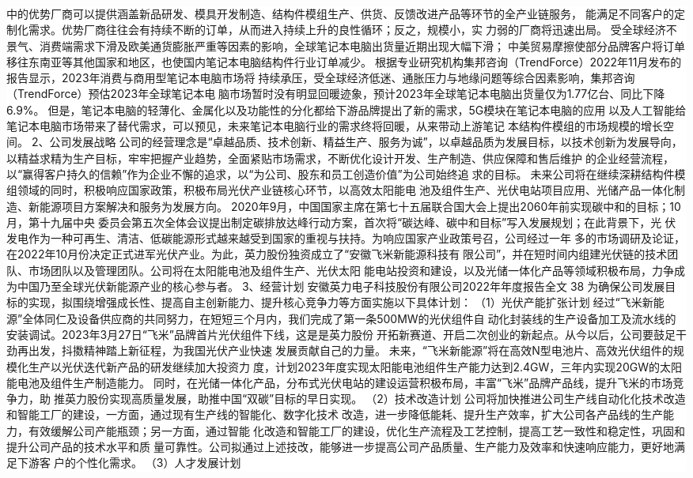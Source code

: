 中的优势厂商可以提供涵盖新品研发、模具开发制造、结构件模组生产、供货、反馈改进产品等环节的全产业链服务，
能满足不同客户的定制化需求。优势厂商往往会有持续不断的订单，从而进入持续上升的良性循环；反之，规模小，实
力弱的厂商将迅速出局。
受全球经济不景气、消费端需求下滑及欧美通货膨胀严重等因素的影响，全球笔记本电脑出货量近期出现大幅下滑；
中美贸易摩擦使部分品牌客户将订单移往东南亚等其他国家和地区，也使国内笔记本电脑结构件行业订单减少。
根据专业研究机构集邦咨询（TrendForce）2022年11月发布的报告显示，2023年消费与商用型笔记本电脑市场将
持续承压，受全球经济低迷、通胀压力与地缘问题等综合因素影响，集邦咨询（TrendForce）预估2023年全球笔记本电
脑市场暂时没有明显回暖迹象，预计2023年全球笔记本电脑出货量仅为1.77亿台、同比下降6.9%。
但是，笔记本电脑的轻薄化、金属化以及功能性的分化都给下游品牌提出了新的需求，5G模块在笔记本电脑的应用
以及人工智能给笔记本电脑市场带来了替代需求，可以预见，未来笔记本电脑行业的需求终将回暖，从来带动上游笔记
本结构件模组的市场规模的增长空间。
2、公司发展战略
公司的经营理念是“卓越品质、技术创新、精益生产、服务为诚”，以卓越品质为发展目标，以技术创新为发展导向，
以精益求精为生产目标，牢牢把握产业趋势，全面紧贴市场需求，不断优化设计开发、生产制造、供应保障和售后维护
的企业经营流程，以“赢得客户持久的信赖”作为企业不懈的追求，以“为公司、股东和员工创造价值”为公司始终追
求的目标。
未来公司将在继续深耕结构件模组领域的同时，积极响应国家政策，积极布局光伏产业链核心环节，以高效太阳能电
池及组件生产、光伏电站项目应用、光储产品一体化制造、新能源项目方案解决和服务为发展方向。
2020年9月，中国国家主席在第七十五届联合国大会上提出2060年前实现碳中和的目标；10月，第十九届中央
委员会第五次全体会议提出制定碳排放达峰行动方案，首次将“碳达峰、碳中和目标”写入发展规划；在此背景下，光
伏发电作为一种可再生、清洁、低碳能源形式越来越受到国家的重视与扶持。为响应国家产业政策号召，公司经过一年
多的市场调研及论证，在2022年10月份决定正式进军光伏产业。为此，英力股份独资成立了“安徽飞米新能源科技有
限公司”，并在短时间内组建光伏链的技术团队、市场团队以及管理团队。公司将在太阳能电池及组件生产、光伏太阳
能电站投资和建设，以及光储一体化产品等领域积极布局，力争成为中国乃至全球光伏新能源产业的核心参与者。
3、经营计划
安徽英力电子科技股份有限公司2022年年度报告全文
38
为确保公司发展目标的实现，拟围绕增强成长性、提高自主创新能力、提升核心竞争力等方面实施以下具体计划：
（1）光伏产能扩张计划
经过“飞米新能源”全体同仁及设备供应商的共同努力，在短短三个月内，我们完成了第一条500MW的光伏组件自
动化封装线的生产设备加工及流水线的安装调试。2023年3月27日“飞米”品牌首片光伏组件下线，这是是英力股份
开拓新赛道、开启二次创业的新起点。从今以后，公司要鼓足干劲再出发，抖擞精神踏上新征程，为我国光伏产业快速
发展贡献自己的力量。
未来，“飞米新能源”将在高效N型电池片、高效光伏组件的规模化生产以光伏迭代新产品的研发继续加大投资力
度，计划2023年度实现太阳能电池组件生产能力达到2.4GW，三年内实现20GW的太阳能电池及组件生产制造能力。
同时，在光储一体化产品，分布式光伏电站的建设运营积极布局，丰富“飞米”品牌产品线，提升飞米的市场竞争力，助
推英力股份实现高质量发展，助推中国“双碳”目标的早日实现。
（2）技术改造计划
公司将加快推进公司生产线自动化化技术改造和智能工厂的建设，一方面，通过现有生产线的智能化、数字化技术
改造，进一步降低能耗、提升生产效率，扩大公司各产品线的生产能力，有效缓解公司产能瓶颈；另一方面，通过智能
化改造和智能工厂的建设，优化生产流程及工艺控制，提高工艺一致性和稳定性，巩固和提升公司产品的技术水平和质
量可靠性。公司拟通过上述技改，能够进一步提高公司产品质量、生产能力及效率和快速响应能力，更好地满足下游客
户的个性化需求。
（3）人才发展计划
